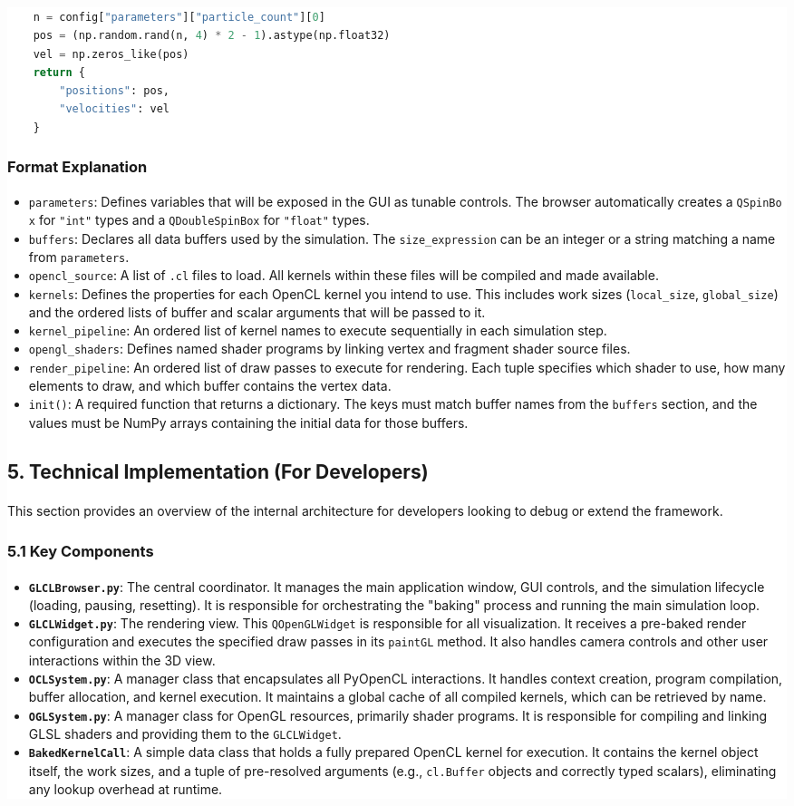 ```python
    n = config["parameters"]["particle_count"][0]
    pos = (np.random.rand(n, 4) * 2 - 1).astype(np.float32)
    vel = np.zeros_like(pos)
    return {
        "positions": pos,
        "velocities": vel
    }
```

### Format Explanation

*   `parameters`: Defines variables that will be exposed in the GUI as tunable controls. The browser automatically creates a `QSpinBox` for `"int"` types and a `QDoubleSpinBox` for `"float"` types.
*   `buffers`: Declares all data buffers used by the simulation. The `size_expression` can be an integer or a string matching a name from `parameters`.
*   `opencl_source`: A list of `.cl` files to load. All kernels within these files will be compiled and made available.
*   `kernels`: Defines the properties for each OpenCL kernel you intend to use. This includes work sizes (`local_size`, `global_size`) and the ordered lists of buffer and scalar arguments that will be passed to it.
*   `kernel_pipeline`: An ordered list of kernel names to execute sequentially in each simulation step.
*   `opengl_shaders`: Defines named shader programs by linking vertex and fragment shader source files.
*   `render_pipeline`: An ordered list of draw passes to execute for rendering. Each tuple specifies which shader to use, how many elements to draw, and which buffer contains the vertex data.
*   `init()`: A required function that returns a dictionary. The keys must match buffer names from the `buffers` section, and the values must be NumPy arrays containing the initial data for those buffers.

## 5. Technical Implementation (For Developers)

This section provides an overview of the internal architecture for developers looking to debug or extend the framework.

### 5.1 Key Components

*   **`GLCLBrowser.py`**: The central coordinator. It manages the main application window, GUI controls, and the simulation lifecycle (loading, pausing, resetting). It is responsible for orchestrating the "baking" process and running the main simulation loop.
*   **`GLCLWidget.py`**: The rendering view. This `QOpenGLWidget` is responsible for all visualization. It receives a pre-baked render configuration and executes the specified draw passes in its `paintGL` method. It also handles camera controls and other user interactions within the 3D view.
*   **`OCLSystem.py`**: A manager class that encapsulates all PyOpenCL interactions. It handles context creation, program compilation, buffer allocation, and kernel execution. It maintains a global cache of all compiled kernels, which can be retrieved by name.
*   **`OGLSystem.py`**: A manager class for OpenGL resources, primarily shader programs. It is responsible for compiling and linking GLSL shaders and providing them to the `GLCLWidget`.
*   **`BakedKernelCall`**: A simple data class that holds a fully prepared OpenCL kernel for execution. It contains the kernel object itself, the work sizes, and a tuple of pre-resolved arguments (e.g., `cl.Buffer` objects and correctly typed scalars), eliminating any lookup overhead at runtime.
